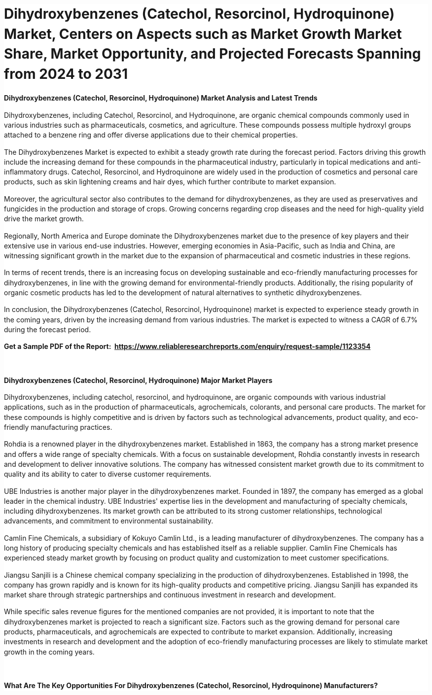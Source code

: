 <p><h1>Dihydroxybenzenes (Catechol, Resorcinol, Hydroquinone) Market, Centers on Aspects such as Market Growth Market Share, Market Opportunity, and Projected Forecasts Spanning from 2024 to 2031</h1></p><p><strong>Dihydroxybenzenes (Catechol, Resorcinol, Hydroquinone) Market Analysis and Latest Trends</strong></p>
<p><p>Dihydroxybenzenes, including Catechol, Resorcinol, and Hydroquinone, are organic chemical compounds commonly used in various industries such as pharmaceuticals, cosmetics, and agriculture. These compounds possess multiple hydroxyl groups attached to a benzene ring and offer diverse applications due to their chemical properties.</p><p>The Dihydroxybenzenes Market is expected to exhibit a steady growth rate during the forecast period. Factors driving this growth include the increasing demand for these compounds in the pharmaceutical industry, particularly in topical medications and anti-inflammatory drugs. Catechol, Resorcinol, and Hydroquinone are widely used in the production of cosmetics and personal care products, such as skin lightening creams and hair dyes, which further contribute to market expansion.</p><p>Moreover, the agricultural sector also contributes to the demand for dihydroxybenzenes, as they are used as preservatives and fungicides in the production and storage of crops. Growing concerns regarding crop diseases and the need for high-quality yield drive the market growth.</p><p>Regionally, North America and Europe dominate the Dihydroxybenzenes market due to the presence of key players and their extensive use in various end-use industries. However, emerging economies in Asia-Pacific, such as India and China, are witnessing significant growth in the market due to the expansion of pharmaceutical and cosmetic industries in these regions.</p><p>In terms of recent trends, there is an increasing focus on developing sustainable and eco-friendly manufacturing processes for dihydroxybenzenes, in line with the growing demand for environmental-friendly products. Additionally, the rising popularity of organic cosmetic products has led to the development of natural alternatives to synthetic dihydroxybenzenes.</p><p>In conclusion, the Dihydroxybenzenes (Catechol, Resorcinol, Hydroquinone) market is expected to experience steady growth in the coming years, driven by the increasing demand from various industries. The market is expected to witness a CAGR of 6.7% during the forecast period.</p></p>
<p><strong>Get a Sample PDF of the Report:&nbsp; <a href="https://www.reliableresearchreports.com/enquiry/request-sample/1123354">https://www.reliableresearchreports.com/enquiry/request-sample/1123354</a></strong></p>
<p>&nbsp;</p>
<p><strong>Dihydroxybenzenes (Catechol, Resorcinol, Hydroquinone) Major Market Players</strong></p>
<p><p>Dihydroxybenzenes, including catechol, resorcinol, and hydroquinone, are organic compounds with various industrial applications, such as in the production of pharmaceuticals, agrochemicals, colorants, and personal care products. The market for these compounds is highly competitive and is driven by factors such as technological advancements, product quality, and eco-friendly manufacturing practices. </p><p>Rohdia is a renowned player in the dihydroxybenzenes market. Established in 1863, the company has a strong market presence and offers a wide range of specialty chemicals. With a focus on sustainable development, Rohdia constantly invests in research and development to deliver innovative solutions. The company has witnessed consistent market growth due to its commitment to quality and its ability to cater to diverse customer requirements.</p><p>UBE Industries is another major player in the dihydroxybenzenes market. Founded in 1897, the company has emerged as a global leader in the chemical industry. UBE Industries' expertise lies in the development and manufacturing of specialty chemicals, including dihydroxybenzenes. Its market growth can be attributed to its strong customer relationships, technological advancements, and commitment to environmental sustainability.</p><p>Camlin Fine Chemicals, a subsidiary of Kokuyo Camlin Ltd., is a leading manufacturer of dihydroxybenzenes. The company has a long history of producing specialty chemicals and has established itself as a reliable supplier. Camlin Fine Chemicals has experienced steady market growth by focusing on product quality and customization to meet customer specifications.</p><p>Jiangsu Sanjili is a Chinese chemical company specializing in the production of dihydroxybenzenes. Established in 1998, the company has grown rapidly and is known for its high-quality products and competitive pricing. Jiangsu Sanjili has expanded its market share through strategic partnerships and continuous investment in research and development.</p><p>While specific sales revenue figures for the mentioned companies are not provided, it is important to note that the dihydroxybenzenes market is projected to reach a significant size. Factors such as the growing demand for personal care products, pharmaceuticals, and agrochemicals are expected to contribute to market expansion. Additionally, increasing investments in research and development and the adoption of eco-friendly manufacturing processes are likely to stimulate market growth in the coming years.</p></p>
<p>&nbsp;</p>
<p><strong>What Are The Key Opportunities For Dihydroxybenzenes (Catechol, Resorcinol, Hydroquinone) Manufacturers?</strong></p>
